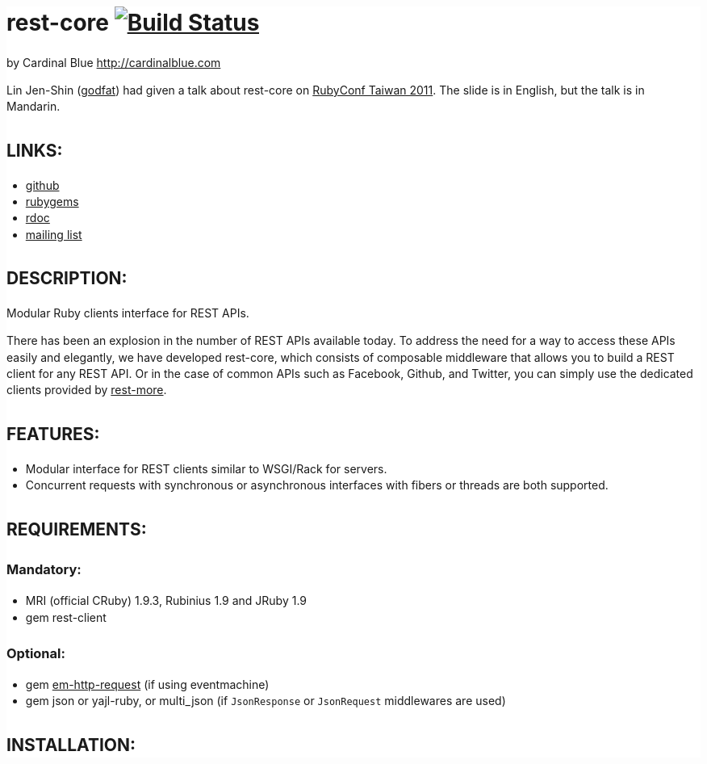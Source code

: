 # rest-core [![Build Status](https://secure.travis-ci.org/godfat/rest-core.png?branch=master)](http://travis-ci.org/godfat/rest-core)

by Cardinal Blue <http://cardinalblue.com>

Lin Jen-Shin ([godfat][]) had given a talk about rest-core on
[RubyConf Taiwan 2011][talk]. The slide is in English, but the
talk is in Mandarin.

[godfat]: https://github.com/godfat
[talk]: http://rubyconf.tw/2011/#6

## LINKS:

* [github](https://github.com/cardinalblue/rest-core)
* [rubygems](https://rubygems.org/gems/rest-core)
* [rdoc](http://rdoc.info/projects/cardinalblue/rest-core)
* [mailing list](http://groups.google.com/group/rest-core/topics)

## DESCRIPTION:

Modular Ruby clients interface for REST APIs.

There has been an explosion in the number of REST APIs available today.
To address the need for a way to access these APIs easily and elegantly,
we have developed rest-core, which consists of composable middleware
that allows you to build a REST client for any REST API. Or in the case of
common APIs such as Facebook, Github, and Twitter, you can simply use the
dedicated clients provided by [rest-more][].

[rest-more]: https://github.com/cardinalblue/rest-more

## FEATURES:

* Modular interface for REST clients similar to WSGI/Rack for servers.
* Concurrent requests with synchronous or asynchronous interfaces with
  fibers or threads are both supported.

## REQUIREMENTS:

### Mandatory:

* MRI (official CRuby) 1.9.3, Rubinius 1.9 and JRuby 1.9
* gem rest-client

### Optional:

* gem [em-http-request][] (if using eventmachine)
* gem json or yajl-ruby, or multi_json (if `JsonResponse` or
  `JsonRequest` middlewares are used)

[em-http-request]: https://github.com/igrigorik/em-http-request

## INSTALLATION:


[rest-more]: http://github.com/cardinalblue/rest-more
[example/simple.rb]: https://github.com/cardinalblue/rest-core/blob/master/example/simple.rb
[slides]: http://www.godfat.org/slide/2011-08-27-rest-core.html
[rubyconf.tw]: http://rubyconf.tw/2011/#6
[rib]: https://github.com/godfat/rib
[future]: http://en.wikipedia.org/wiki/Futures_and_promises
[example/multi.rb]: https://github.com/cardinalblue/rest-core/blob/master/example/multi.rb
[example/use-cases.rb]: https://github.com/cardinalblue/rest-core/blob/master/example/use-cases.rb